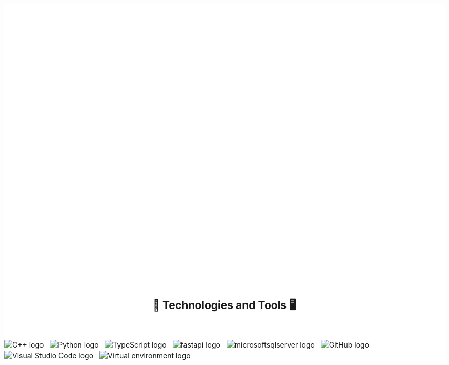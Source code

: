 
<a href="#" target="_blank">
  <img src="svg/NguyenDucQuan12.svg" width="1200" alt="Nguyễn Đức Quân" />
</a>

<h2 align="center">📘 Technologies and Tools 🖥</h2>
<br>

<span><img src="https://img.shields.io/badge/C++-282C34?logo=C&logoColor=00599C" alt="C++ logo" title="C++" height="25" /></span>
&nbsp;
<span><img src="https://img.shields.io/badge/Python-282C34?logo=python&logoColor=#3776AB" alt="Python logo" title="Python" height="25" /></span>
&nbsp;
<span><img src="https://img.shields.io/badge/TypeScript-282C34?logo=typescript&logoColor=3178C6" alt="TypeScript logo" title="TypeScript" height="25" /></span>
&nbsp;
<span><img src="https://img.shields.io/badge/FastAPI-282C34?logo=fastapi&logoColor=#009688" alt="fastapi logo" title="FastAPI" height="25" /></span>
&nbsp;
<span><img src="https://img.shields.io/badge/sqlserver-282C34?logo=microsoftsqlserver&logoColor=#CC2927" alt="microsoftsqlserver logo" title="microsoftsqlserver" height="25" /></span>
&nbsp;
<span><img src="https://img.shields.io/badge/GitHub-282C34?logo=GitHub&logoColor=#181717" alt="GitHub logo" title="GitHub" height="25" /></span>
&nbsp;
<span><img src="https://img.shields.io/badge/VS%20Code-282C34?logo=codeceptjs&logoColor=#F6E05E" alt="Visual Studio Code logo" title="Visual Studio Code" height="25" /></span>
&nbsp;
<span><img src="https://img.shields.io/badge/Virtual_Environment-282C34?logo=.env&logoColor=##ECD53F" alt="Virtual environment logo" title="Virtual Environment" height="25" /></span>
&nbsp;
